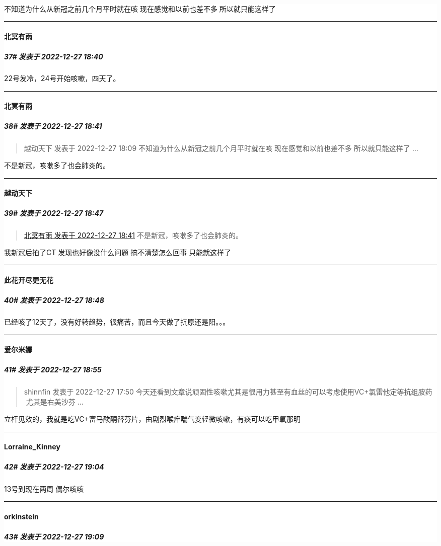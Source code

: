 不知道为什么从新冠之前几个月平时就在咳 现在感觉和以前也差不多 所以就只能这样了

*****

####  北冥有雨  
##### 37#       发表于 2022-12-27 18:40

22号发冷，24号开始咳嗽，四天了。

*****

####  北冥有雨  
##### 38#       发表于 2022-12-27 18:41

<blockquote>越动天下 发表于 2022-12-27 18:09
不知道为什么从新冠之前几个月平时就在咳 现在感觉和以前也差不多 所以就只能这样了 ...</blockquote>
不是新冠，咳嗽多了也会肺炎的。

*****

####  越动天下  
##### 39#       发表于 2022-12-27 18:47

<blockquote><a href="httphttps://bbs.saraba1st.com/2b/forum.php?mod=redirect&amp;goto=findpost&amp;pid=59109319&amp;ptid=2112205" target="_blank">北冥有雨 发表于 2022-12-27 18:41</a>
不是新冠，咳嗽多了也会肺炎的。</blockquote>
我新冠后拍了CT 发现也好像没什么问题 搞不清楚怎么回事 只能就这样了

*****

####  此花开尽更无花  
##### 40#       发表于 2022-12-27 18:48

已经咳了12天了，没有好转趋势，很痛苦，而且今天做了抗原还是阳。。。

*****

####  爱尔米娜  
##### 41#       发表于 2022-12-27 18:55

<blockquote>shinnfin 发表于 2022-12-27 17:50
今天还看到文章说顽固性咳嗽尤其是很用力甚至有血丝的可以考虑使用VC+氯雷他定等抗组胺药   尤其是右美沙芬 ...</blockquote>
立杆见效的，我就是吃VC+富马酸酮替芬片，由剧烈喉痒喘气变轻微咳嗽，有痰可以吃甲氧那明

*****

####  Lorraine_Kinney  
##### 42#       发表于 2022-12-27 19:04

13号到现在两周 偶尔咳咳

*****

####  orkinstein  
##### 43#       发表于 2022-12-27 19:09
